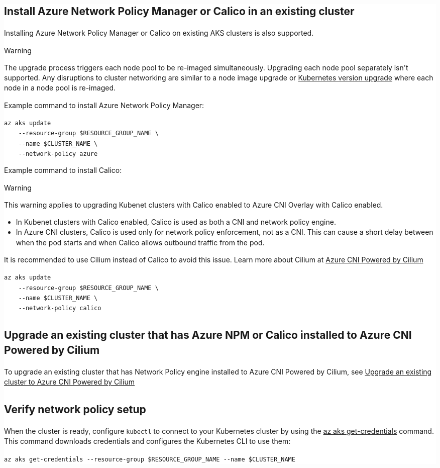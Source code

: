 ## Install Azure Network Policy Manager or Calico in an existing cluster
Installing Azure Network Policy Manager or Calico on existing AKS clusters is also supported.
> [!WARNING]
> The upgrade process triggers each node pool to be re-imaged simultaneously. Upgrading each node pool separately isn't supported. Any disruptions to cluster networking are similar to a node image upgrade or [Kubernetes version upgrade](./upgrade-cluster.md) where each node in a node pool is re-imaged.

Example command to install Azure Network Policy Manager:
```azurecli
az aks update
    --resource-group $RESOURCE_GROUP_NAME \
    --name $CLUSTER_NAME \
    --network-policy azure
```

Example command to install Calico:
> [!WARNING]
> This warning applies to upgrading Kubenet clusters with Calico enabled to Azure CNI Overlay with Calico enabled.  
> - In Kubenet clusters with Calico enabled, Calico is used as both a CNI and network policy engine.  
> - In Azure CNI clusters, Calico is used only for network policy enforcement, not as a CNI. This can cause a short delay between when the pod starts and when Calico allows outbound traffic from the pod.
>
>  It is recommended to use Cilium instead of Calico to avoid this issue. Learn more about Cilium at [Azure CNI Powered by Cilium](./azure-cni-powered-by-cilium.md)
>  

```azurecli
az aks update
    --resource-group $RESOURCE_GROUP_NAME \
    --name $CLUSTER_NAME \
    --network-policy calico
```

## Upgrade an existing cluster that has Azure NPM or Calico installed to Azure CNI Powered by Cilium
To upgrade an existing cluster that has Network Policy engine installed to Azure CNI Powered by Cilium, see [Upgrade an existing cluster to Azure CNI Powered by Cilium](azure-cni-powered-by-cilium.md#upgrade-an-existing-cluster-to-azure-cni-powered-by-cilium)

## Verify network policy setup

When the cluster is ready, configure `kubectl` to connect to your Kubernetes cluster by using the [az aks get-credentials][az-aks-get-credentials] command. This command downloads credentials and configures the Kubernetes CLI to use them:

```azurecli-interactive
az aks get-credentials --resource-group $RESOURCE_GROUP_NAME --name $CLUSTER_NAME
```


[kubectl-apply]: https://kubernetes.io/docs/reference/generated/kubectl/kubectl-commands#apply
[kubectl-delete]: https://kubernetes.io/docs/reference/generated/kubectl/kubectl-commands#delete
[kubectl-run]: https://kubernetes.io/docs/reference/generated/kubectl/kubectl-commands#run
[kubernetes-network-policies]: https://kubernetes.io/docs/concepts/services-networking/network-policies/
[azure-cni]: https://github.com/Azure/azure-container-networking/blob/master/docs/cni.md
[policy-rules]: https://kubernetes.io/docs/concepts/services-networking/network-policies/#behavior-of-to-and-from-selectors
[aks-github]: https://github.com/azure/aks/issues
[tigera]: https://www.tigera.io/
[calicoctl]: https://docs.tigera.io/calico/3.25/reference/calicoctl/
[calico-support]: https://www.tigera.io/tigera-products/calico/
[calico-logs]: https://docs.tigera.io/calico/3.25/operations/troubleshoot/component-logs
[calico-aks-cleanup]: https://github.com/Azure/aks-engine/blob/master/docs/topics/calico-3.3.1-cleanup-after-upgrade.yaml
[install-azure-cli]: /cli/azure/install-azure-cli
[use-advanced-networking]: configure-azure-cni.md
[az-aks-get-credentials]: /cli/azure/aks#az_aks_get_credentials
[concepts-network]: concepts-network.md
[az-feature-register]: /cli/azure/feature#az-feature-register
[az-feature-show]: /cli/azure/feature#az-feature-show
[az-provider-register]: /cli/azure/provider#az-provider-register
[windows-server-password]: /windows/security/threat-protection/security-policy-settings/password-must-meet-complexity-requirements#reference
[az-extension-add]: /cli/azure/extension#az_extension_add
[az-extension-update]: /cli/azure/extension#az_extension_update
[dsr]: ../load-balancer/load-balancer-multivip-overview.md#rule-type-2-backend-port-reuse-by-using-floating-ip